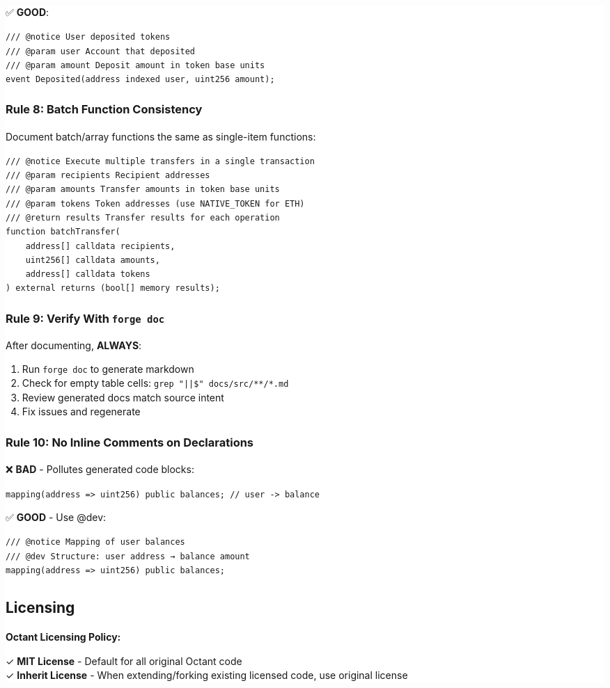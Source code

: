 ✅ **GOOD**:
```solidity
/// @notice User deposited tokens  
/// @param user Account that deposited
/// @param amount Deposit amount in token base units
event Deposited(address indexed user, uint256 amount);
```

### Rule 8: Batch Function Consistency

Document batch/array functions the same as single-item functions:

```solidity
/// @notice Execute multiple transfers in a single transaction
/// @param recipients Recipient addresses
/// @param amounts Transfer amounts in token base units
/// @param tokens Token addresses (use NATIVE_TOKEN for ETH)
/// @return results Transfer results for each operation
function batchTransfer(
    address[] calldata recipients,
    uint256[] calldata amounts,
    address[] calldata tokens
) external returns (bool[] memory results);
```

### Rule 9: Verify With `forge doc`

After documenting, **ALWAYS**:

1. Run `forge doc` to generate markdown
2. Check for empty table cells: `grep "||$" docs/src/**/*.md`
3. Review generated docs match source intent
4. Fix issues and regenerate

### Rule 10: No Inline Comments on Declarations

❌ **BAD** - Pollutes generated code blocks:
```solidity
mapping(address => uint256) public balances; // user -> balance
```

✅ **GOOD** - Use @dev:
```solidity
/// @notice Mapping of user balances
/// @dev Structure: user address → balance amount
mapping(address => uint256) public balances;
```

## Licensing

**Octant Licensing Policy:**

✓ **MIT License** - Default for all original Octant code  
✓ **Inherit License** - When extending/forking existing licensed code, use original license
